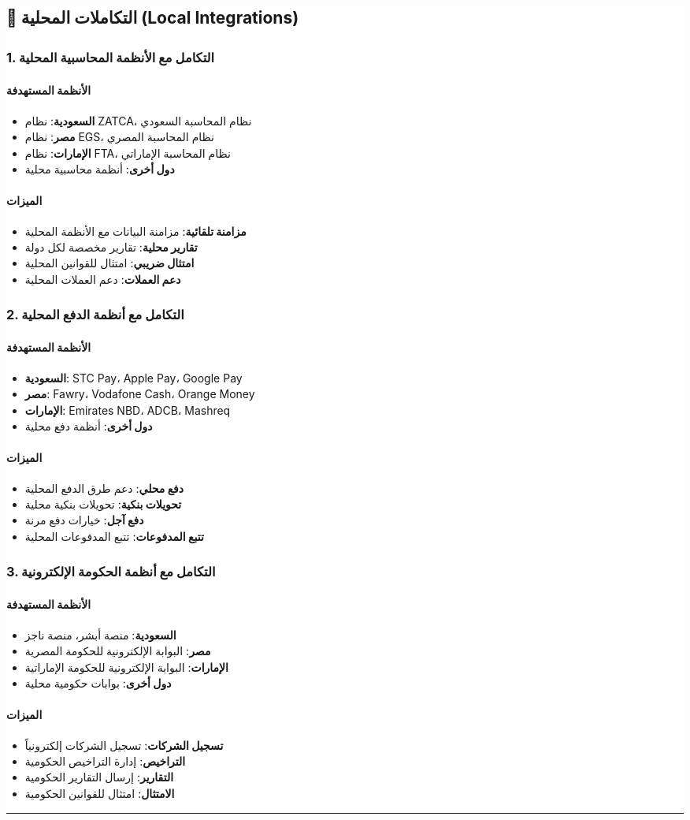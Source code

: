 
## 🔗 التكاملات المحلية (Local Integrations)

### 1. التكامل مع الأنظمة المحاسبية المحلية

#### الأنظمة المستهدفة

- **السعودية**: نظام ZATCA، نظام المحاسبة السعودي
- **مصر**: نظام EGS، نظام المحاسبة المصري
- **الإمارات**: نظام FTA، نظام المحاسبة الإماراتي
- **دول أخرى**: أنظمة محاسبية محلية

#### الميزات

- **مزامنة تلقائية**: مزامنة البيانات مع الأنظمة المحلية
- **تقارير محلية**: تقارير مخصصة لكل دولة
- **امتثال ضريبي**: امتثال للقوانين المحلية
- **دعم العملات**: دعم العملات المحلية

### 2. التكامل مع أنظمة الدفع المحلية

#### الأنظمة المستهدفة

- **السعودية**: STC Pay، Apple Pay، Google Pay
- **مصر**: Fawry، Vodafone Cash، Orange Money
- **الإمارات**: Emirates NBD، ADCB، Mashreq
- **دول أخرى**: أنظمة دفع محلية

#### الميزات

- **دفع محلي**: دعم طرق الدفع المحلية
- **تحويلات بنكية**: تحويلات بنكية محلية
- **دفع آجل**: خيارات دفع مرنة
- **تتبع المدفوعات**: تتبع المدفوعات المحلية

### 3. التكامل مع أنظمة الحكومة الإلكترونية

#### الأنظمة المستهدفة

- **السعودية**: منصة أبشر، منصة ناجز
- **مصر**: البوابة الإلكترونية للحكومة المصرية
- **الإمارات**: البوابة الإلكترونية للحكومة الإماراتية
- **دول أخرى**: بوابات حكومية محلية

#### الميزات

- **تسجيل الشركات**: تسجيل الشركات إلكترونياً
- **التراخيص**: إدارة التراخيص الحكومية
- **التقارير**: إرسال التقارير الحكومية
- **الامتثال**: امتثال للقوانين الحكومية

---
